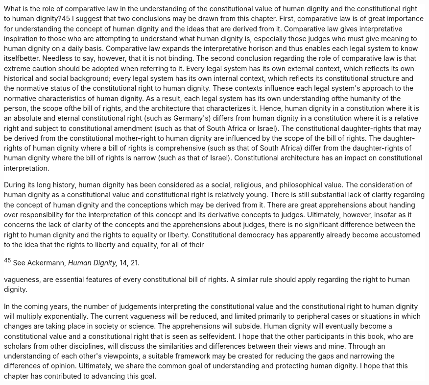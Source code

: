 What is the role of comparative law in the understanding of the constitutional value of human dignity and the constitutional right to human dignity?45 I suggest that two conclusions may be drawn from this chapter. First, comparative law is of great importance for understanding the concept of human dignity and the ideas that are derived from it. Comparative law gives interpretative inspiration to those who are attempting to understand what human dignity is, especially those judges who must give meaning to human dignity on a daily basis. Comparative law expands the interpretative horison and thus enables each legal system to know itselfbetter. Needless to say, however, that it is not binding. The second conclusion regarding the role of comparative law is that extreme caution should be adopted when referring to it. Every legal system has its own external context, which reflects its own historical and social background; every legal system has its own internal context, which reflects its constitutional structure and the normative status of the constitutional right to human dignity. These contexts influence each legal system's approach to the normative characteristics of human dignity. As a result, each legal system has its own understanding ofthe humanity of the person, the scope ofthe bill of rights, and the architecture that characterizes it. Hence, human dignity in a constitution where it is an absolute and eternal constitutional right (such as Germany's) differs from human dignity in a constitution where it is a relative right and subject to constitutional amendment (such as that of South Africa or Israel). The constitutional daughter-rights that may be derived from the constitutional mother-right to human dignity are influenced by the scope of the bill of rights. The daughter-rights of human dignity where a bill of rights is comprehensive (such as that of South Africa) differ from the daughter-rights of human dignity where the bill of rights is narrow (such as that of Israel). Constitutional architecture has an impact on constitutional interpretation.

During its long history, human dignity has been considered as a social, religious, and philosophical value. The consideration of human dignity as a constitutional value and constitutional right is relatively young. There is still substantial lack of clarity regarding the concept of human dignity and the conceptions which may be derived from it. There are great apprehensions about handing over responsibility for the interpretation of this concept and its derivative concepts to judges. Ultimately, however, insofar as it concerns the lack of clarity of the concepts and the apprehensions about judges, there is no significant difference between the right to human dignity and the rights to equality or liberty. Constitutional democracy has apparently already become accustomed to the idea that the rights to liberty and equality, for all of their

<sup>45</sup> See Ackermann, *Human Dignity,* 14, 21.

vagueness, are essential features of every constitutional bill of rights. A similar rule should apply regarding the right to human dignity.

In the coming years, the number of judgements interpreting the constitutional value and the constitutional right to human dignity will multiply exponentially. The current vagueness will be reduced, and limited primarily to peripheral cases or situations in which changes are taking place in society or science. The apprehensions will subside. Human dignity will eventually become a constitutional value and a constitutional right that is seen as selfevident. I hope that the other participants in this book, who are scholars from other disciplines, will discuss the similarities and differences between their views and mine. Through an understanding of each other's viewpoints, a suitable framework may be created for reducing the gaps and narrowing the differences of opinion. Ultimately, we share the common goal of understanding and protecting human dignity. I hope that this chapter has contributed to advancing this goal.
